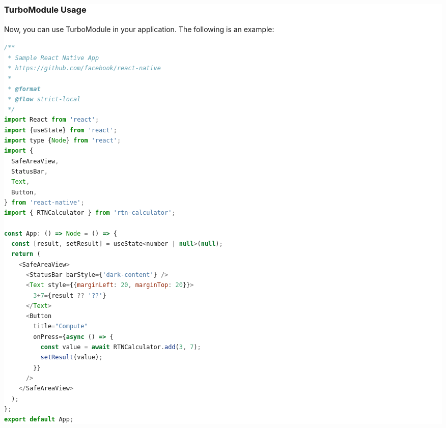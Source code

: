 ### TurboModule Usage

Now, you can use TurboModule in your application. The following is an example:
```javascript
/**
 * Sample React Native App
 * https://github.com/facebook/react-native
 *
 * @format
 * @flow strict-local
 */
import React from 'react';
import {useState} from 'react';
import type {Node} from 'react';
import {
  SafeAreaView,
  StatusBar,
  Text,
  Button,
} from 'react-native';
import { RTNCalculator } from 'rtn-calculator';

const App: () => Node = () => {
  const [result, setResult] = useState<number | null>(null);
  return (
    <SafeAreaView>
      <StatusBar barStyle={'dark-content'} />
      <Text style={{marginLeft: 20, marginTop: 20}}>
        3+7={result ?? '??'}
      </Text>
      <Button
        title="Compute"
        onPress={async () => {
          const value = await RTNCalculator.add(3, 7);
          setResult(value);
        }}
      />
    </SafeAreaView>
  );
};
export default App;
```
